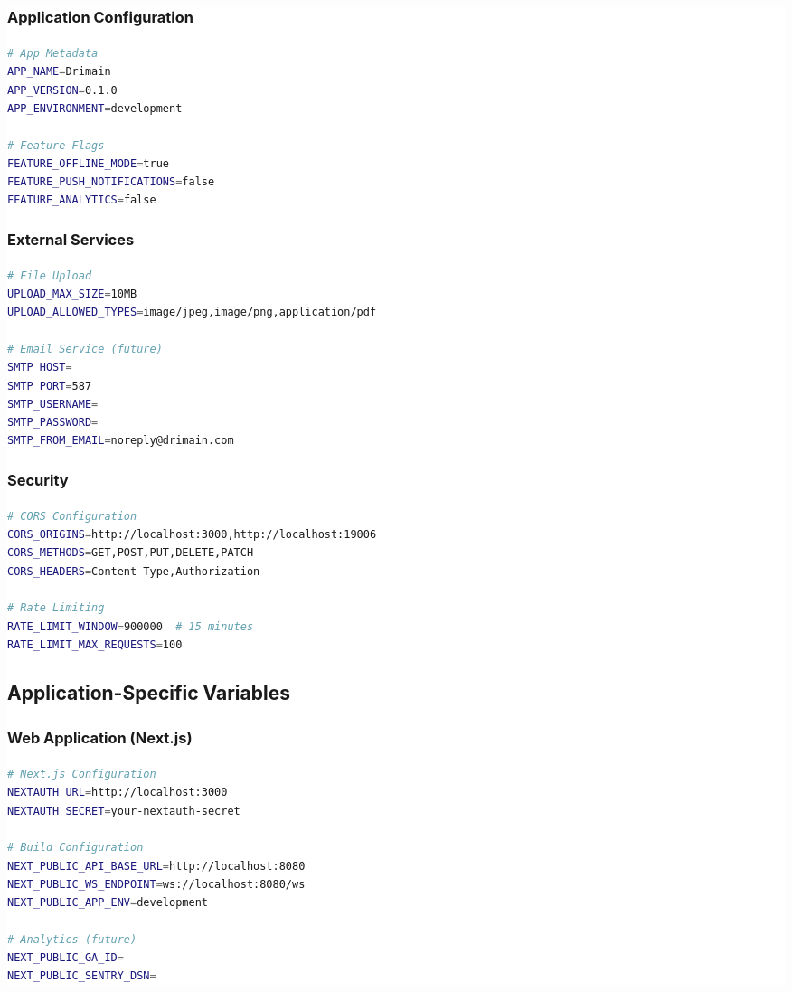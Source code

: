 ### Application Configuration

```bash
# App Metadata
APP_NAME=Drimain
APP_VERSION=0.1.0
APP_ENVIRONMENT=development

# Feature Flags
FEATURE_OFFLINE_MODE=true
FEATURE_PUSH_NOTIFICATIONS=false
FEATURE_ANALYTICS=false
```

### External Services

```bash
# File Upload
UPLOAD_MAX_SIZE=10MB
UPLOAD_ALLOWED_TYPES=image/jpeg,image/png,application/pdf

# Email Service (future)
SMTP_HOST=
SMTP_PORT=587
SMTP_USERNAME=
SMTP_PASSWORD=
SMTP_FROM_EMAIL=noreply@drimain.com
```

### Security

```bash
# CORS Configuration
CORS_ORIGINS=http://localhost:3000,http://localhost:19006
CORS_METHODS=GET,POST,PUT,DELETE,PATCH
CORS_HEADERS=Content-Type,Authorization

# Rate Limiting
RATE_LIMIT_WINDOW=900000  # 15 minutes
RATE_LIMIT_MAX_REQUESTS=100
```

## Application-Specific Variables

### Web Application (Next.js)

```bash
# Next.js Configuration
NEXTAUTH_URL=http://localhost:3000
NEXTAUTH_SECRET=your-nextauth-secret

# Build Configuration
NEXT_PUBLIC_API_BASE_URL=http://localhost:8080
NEXT_PUBLIC_WS_ENDPOINT=ws://localhost:8080/ws
NEXT_PUBLIC_APP_ENV=development

# Analytics (future)
NEXT_PUBLIC_GA_ID=
NEXT_PUBLIC_SENTRY_DSN=
```
